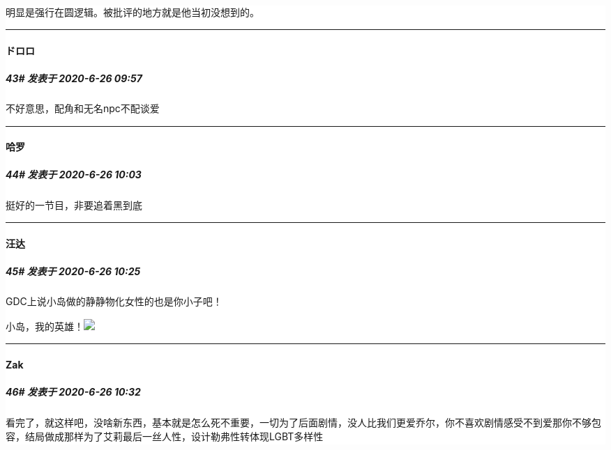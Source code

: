 
明显是强行在圆逻辑。被批评的地方就是他当初没想到的。







*****

####  ドロロ  
##### 43#       发表于 2020-6-26 09:57




不好意思，配角和无名npc不配谈爱







*****

####  哈罗  
##### 44#       发表于 2020-6-26 10:03




挺好的一节目，非要追着黑到底







*****

####  汪达  
##### 45#       发表于 2020-6-26 10:25




GDC上说小岛做的静静物化女性的也是你小子吧！


小岛，我的英雄！<img src="https://static.saraba1st.com/image/smiley/face2017/179.png" referrerpolicy="no-referrer">







*****

####  Zak  
##### 46#       发表于 2020-6-26 10:32




看完了，就这样吧，没啥新东西，基本就是怎么死不重要，一切为了后面剧情，没人比我们更爱乔尔，你不喜欢剧情感受不到爱那你不够包容，结局做成那样为了艾莉最后一丝人性，设计勒弗性转体现LGBT多样性
